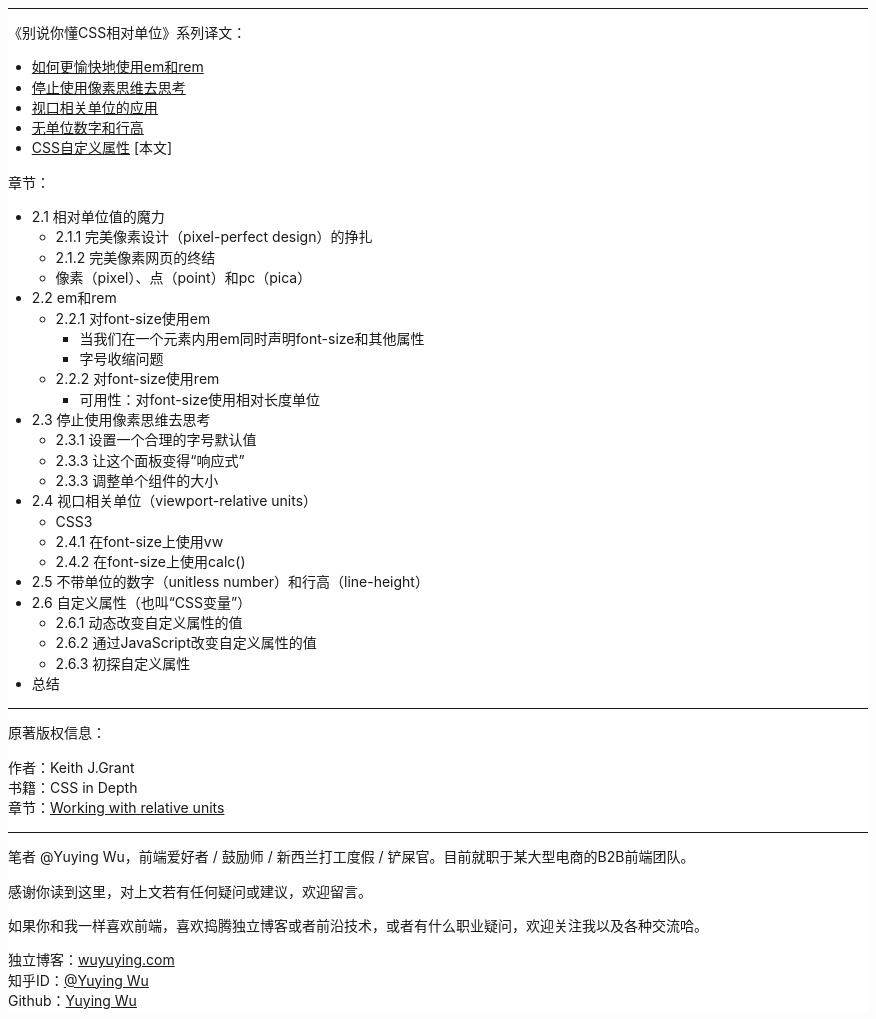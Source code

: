 ***

《别说你懂CSS相对单位》系列译文：

* [如何更愉快地使用em和rem](/blog/archives/css-in-depth-relative-units/)
* [停止使用像素思维去思考](/blog/archives/css-in-depth-stop-thinking-in-px/)
* [视口相关单位的应用](/blog/archives/css-in-depth-viewport-relative-units/)
* [无单位数字和行高](/blog/archives/css-in-depth-unitless-number/)
* [CSS自定义属性](/blog/archives/css-in-depth-css-variables/) [本文]

章节：

* 2.1 相对单位值的魔力
  * 2.1.1 完美像素设计（pixel-perfect design）的挣扎
  * 2.1.2 完美像素网页的终结
  * 像素（pixel）、点（point）和pc（pica）
* 2.2 em和rem
  * 2.2.1 对font-size使用em
    * 当我们在一个元素内用em同时声明font-size和其他属性
    * 字号收缩问题
  * 2.2.2 对font-size使用rem
    * 可用性：对font-size使用相对长度单位
* 2.3 停止使用像素思维去思考
  * 2.3.1 设置一个合理的字号默认值
  * 2.3.3 让这个面板变得“响应式”
  * 2.3.3 调整单个组件的大小
* 2.4 视口相关单位（viewport-relative units）
  * CSS3
  * 2.4.1 在font-size上使用vw
  * 2.4.2 在font-size上使用calc()
* 2.5 不带单位的数字（unitless number）和行高（line-height）
* 2.6 自定义属性（也叫“CSS变量”）
  * 2.6.1 动态改变自定义属性的值
  * 2.6.2 通过JavaScript改变自定义属性的值
  * 2.6.3 初探自定义属性
* 总结

***

原著版权信息：

作者：Keith J.Grant  
书籍：CSS in Depth  
章节：[Working with relative units](https://livebook.manning.com/#!/book/css-in-depth/chapter-2)  

*** 

笔者 @Yuying Wu，前端爱好者 / 鼓励师 / 新西兰打工度假 / 铲屎官。目前就职于某大型电商的B2B前端团队。

感谢你读到这里，对上文若有任何疑问或建议，欢迎留言。

如果你和我一样喜欢前端，喜欢捣腾独立博客或者前沿技术，或者有什么职业疑问，欢迎关注我以及各种交流哈。

独立博客：[wuyuying.com](http://wuyuying.com/)  
知乎ID：[@Yuying Wu](https://www.zhihu.com/people/yuying_wu/posts)  
Github：[Yuying Wu](https://github.com/YuyingWu)